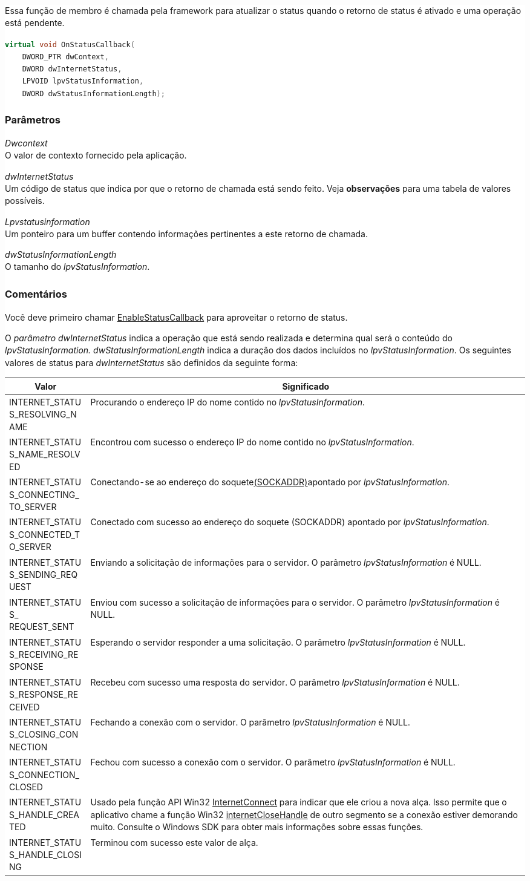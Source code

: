 Essa função de membro é chamada pela framework para atualizar o status quando o retorno de status é ativado e uma operação está pendente.

```cpp
virtual void OnStatusCallback(
    DWORD_PTR dwContext,
    DWORD dwInternetStatus,
    LPVOID lpvStatusInformation,
    DWORD dwStatusInformationLength);
```

### <a name="parameters"></a>Parâmetros

*Dwcontext*<br/>
O valor de contexto fornecido pela aplicação.

*dwInternetStatus*<br/>
Um código de status que indica por que o retorno de chamada está sendo feito. Veja **observações** para uma tabela de valores possíveis.

*Lpvstatusinformation*<br/>
Um ponteiro para um buffer contendo informações pertinentes a este retorno de chamada.

*dwStatusInformationLength*<br/>
O tamanho do *lpvStatusInformation*.

### <a name="remarks"></a>Comentários

Você deve primeiro chamar [EnableStatusCallback](#enablestatuscallback) para aproveitar o retorno de status.

O *parâmetro dwInternetStatus* indica a operação que está sendo realizada e determina qual será o conteúdo do *lpvStatusInformation.* *dwStatusInformationLength* indica a duração dos dados incluídos no *lpvStatusInformation*. Os seguintes valores de status para *dwInternetStatus* são definidos da seguinte forma:

|Valor|Significado|
|-----------|-------------|
|INTERNET_STATUS_RESOLVING_NAME|Procurando o endereço IP do nome contido no *lpvStatusInformation*.|
|INTERNET_STATUS_NAME_RESOLVED|Encontrou com sucesso o endereço IP do nome contido no *lpvStatusInformation*.|
|INTERNET_STATUS_CONNECTING_TO_SERVER|Conectando-se ao endereço do soquete[(SOCKADDR)](/windows/win32/winsock/sockaddr-2)apontado por *lpvStatusInformation*.|
|INTERNET_STATUS_CONNECTED_TO_SERVER|Conectado com sucesso ao endereço do soquete (SOCKADDR) apontado por *lpvStatusInformation*.|
|INTERNET_STATUS_SENDING_REQUEST|Enviando a solicitação de informações para o servidor. O parâmetro *lpvStatusInformation* é NULL.|
|INTERNET_STATUS_ REQUEST_SENT|Enviou com sucesso a solicitação de informações para o servidor. O parâmetro *lpvStatusInformation* é NULL.|
|INTERNET_STATUS_RECEIVING_RESPONSE|Esperando o servidor responder a uma solicitação. O parâmetro *lpvStatusInformation* é NULL.|
|INTERNET_STATUS_RESPONSE_RECEIVED|Recebeu com sucesso uma resposta do servidor. O parâmetro *lpvStatusInformation* é NULL.|
|INTERNET_STATUS_CLOSING_CONNECTION|Fechando a conexão com o servidor. O parâmetro *lpvStatusInformation* é NULL.|
|INTERNET_STATUS_CONNECTION_CLOSED|Fechou com sucesso a conexão com o servidor. O parâmetro *lpvStatusInformation* é NULL.|
|INTERNET_STATUS_HANDLE_CREATED|Usado pela função API Win32 [InternetConnect](/windows/win32/api/wininet/nf-wininet-internetconnectw) para indicar que ele criou a nova alça. Isso permite que o aplicativo chame a função Win32 [internetCloseHandle](/windows/win32/api/wininet/nf-wininet-internetclosehandle) de outro segmento se a conexão estiver demorando muito. Consulte o Windows SDK para obter mais informações sobre essas funções.|
|INTERNET_STATUS_HANDLE_CLOSING|Terminou com sucesso este valor de alça.|
